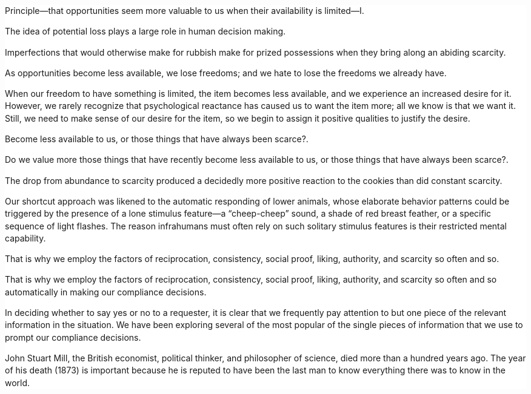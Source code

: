 Principle—that opportunities seem more valuable to us when their availability is limited—I.

The idea of potential loss plays a large role in human decision making.

Imperfections that would otherwise make for rubbish make for prized possessions when they bring along an abiding scarcity.

As opportunities become less available, we lose freedoms; and we hate to lose the freedoms we already have.

When our freedom to have something is limited, the item becomes less available, and we experience an increased desire for it. However, we rarely recognize that psychological reactance has caused us to want the item more; all we know is that we want it. Still, we need to make sense of our desire for the item, so we begin to assign it positive qualities to justify the desire.

Become less available to us, or those things that have always been scarce?.

Do we value more those things that have recently become less available to us, or those things that have always been scarce?.

The drop from abundance to scarcity produced a decidedly more positive reaction to the cookies than did constant scarcity.

Our shortcut approach was likened to the automatic responding of lower animals, whose elaborate behavior patterns could be triggered by the presence of a lone stimulus feature—a “cheep-cheep” sound, a shade of red breast feather, or a specific sequence of light flashes. The reason infrahumans must often rely on such solitary stimulus features is their restricted mental capability.

That is why we employ the factors of reciprocation, consistency, social proof, liking, authority, and scarcity so often and so.

That is why we employ the factors of reciprocation, consistency, social proof, liking, authority, and scarcity so often and so automatically in making our compliance decisions.

In deciding whether to say yes or no to a requester, it is clear that we frequently pay attention to but one piece of the relevant information in the situation. We have been exploring several of the most popular of the single pieces of information that we use to prompt our compliance decisions.

John Stuart Mill, the British economist, political thinker, and philosopher of science, died more than a hundred years ago. The year of his death (1873) is important because he is reputed to have been the last man to know everything there was to know in the world.


